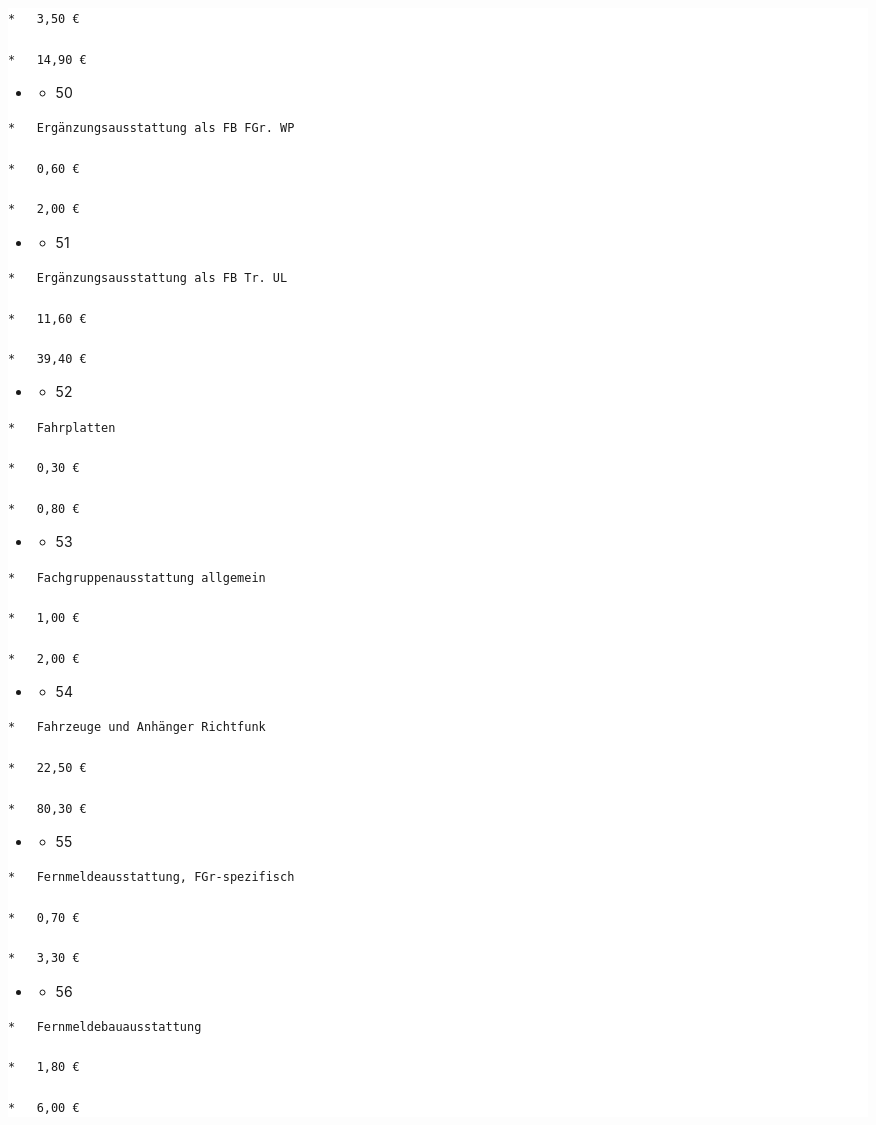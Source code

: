     *   3,50 €

    *   14,90 €


*    *   50

    *   Ergänzungsausstattung als FB FGr. WP

    *   0,60 €

    *   2,00 €


*    *   51

    *   Ergänzungsausstattung als FB Tr. UL

    *   11,60 €

    *   39,40 €


*    *   52

    *   Fahrplatten

    *   0,30 €

    *   0,80 €


*    *   53

    *   Fachgruppenausstattung allgemein

    *   1,00 €

    *   2,00 €


*    *   54

    *   Fahrzeuge und Anhänger Richtfunk

    *   22,50 €

    *   80,30 €


*    *   55

    *   Fernmeldeausstattung, FGr-spezifisch

    *   0,70 €

    *   3,30 €


*    *   56

    *   Fernmeldebauausstattung

    *   1,80 €

    *   6,00 €

